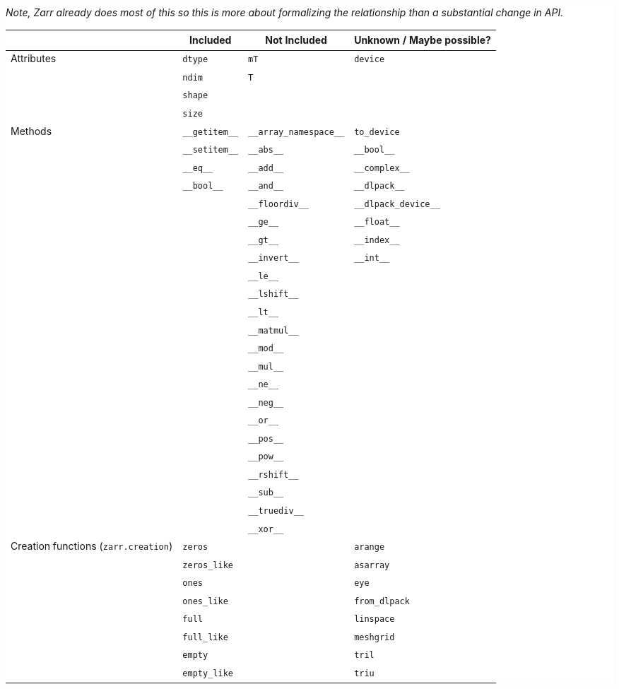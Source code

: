 *Note, Zarr already does most of this so this is more about formalizing the relationship than a substantial change in API.*

|  | Included | Not Included | Unknown / Maybe possible? |
| --- | --- | --- | --- |
| Attributes | `dtype` | `mT` | `device` |
| | `ndim` | `T` | |
| | `shape` | | |
| | `size` | | |
| Methods | `__getitem__` | `__array_namespace__` | `to_device` |
| | `__setitem__` | `__abs__` | `__bool__` |
| | `__eq__` | `__add__` | `__complex__` |
| | `__bool__` | `__and__` | `__dlpack__` |
| | | `__floordiv__` | `__dlpack_device__` |
| | | `__ge__` | `__float__` |
| | | `__gt__` | `__index__` |
| | | `__invert__` | `__int__` |
| | | `__le__` | |
| | | `__lshift__` | |
| | | `__lt__` | |
| | | `__matmul__` | |
| | | `__mod__` | |
| | | `__mul__` | |
| | | `__ne__` | |
| | | `__neg__` | |
| | | `__or__` | |
| | | `__pos__` | |
| | | `__pow__` | |
| | | `__rshift__` | |
| | | `__sub__` | |
| | | `__truediv__` | |
| | | `__xor__` | |
| Creation functions (`zarr.creation`) | `zeros` | | `arange` |
| | `zeros_like` | | `asarray` |
| | `ones` | | `eye` |
| | `ones_like` | | `from_dlpack` |
| | `full` | | `linspace` |
| | `full_like` | | `meshgrid` |
| | `empty` | | `tril` |
| | `empty_like` | | `triu` |